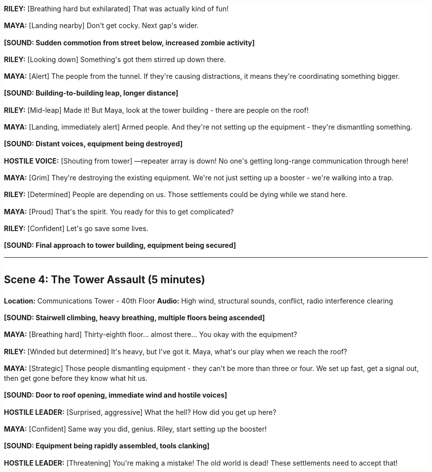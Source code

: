 **RILEY:** [Breathing hard but exhilarated] That was actually kind of fun!

**MAYA:** [Landing nearby] Don't get cocky. Next gap's wider.

**[SOUND: Sudden commotion from street below, increased zombie activity]**

**RILEY:** [Looking down] Something's got them stirred up down there.

**MAYA:** [Alert] The people from the tunnel. If they're causing distractions, it means they're coordinating something bigger.

**[SOUND: Building-to-building leap, longer distance]**

**RILEY:** [Mid-leap] Made it! But Maya, look at the tower building - there are people on the roof!

**MAYA:** [Landing, immediately alert] Armed people. And they're not setting up the equipment - they're dismantling something.

**[SOUND: Distant voices, equipment being destroyed]**

**HOSTILE VOICE:** [Shouting from tower] —repeater array is down! No one's getting long-range communication through here!

**MAYA:** [Grim] They're destroying the existing equipment. We're not just setting up a booster - we're walking into a trap.

**RILEY:** [Determined] People are depending on us. Those settlements could be dying while we stand here.

**MAYA:** [Proud] That's the spirit. You ready for this to get complicated?

**RILEY:** [Confident] Let's go save some lives.

**[SOUND: Final approach to tower building, equipment being secured]**

---

## Scene 4: The Tower Assault (5 minutes)
**Location:** Communications Tower - 40th Floor
**Audio:** High wind, structural sounds, conflict, radio interference clearing

**[SOUND: Stairwell climbing, heavy breathing, multiple floors being ascended]**

**MAYA:** [Breathing hard] Thirty-eighth floor... almost there... You okay with the equipment?

**RILEY:** [Winded but determined] It's heavy, but I've got it. Maya, what's our play when we reach the roof?

**MAYA:** [Strategic] Those people dismantling equipment - they can't be more than three or four. We set up fast, get a signal out, then get gone before they know what hit us.

**[SOUND: Door to roof opening, immediate wind and hostile voices]**

**HOSTILE LEADER:** [Surprised, aggressive] What the hell? How did you get up here?

**MAYA:** [Confident] Same way you did, genius. Riley, start setting up the booster!

**[SOUND: Equipment being rapidly assembled, tools clanking]**

**HOSTILE LEADER:** [Threatening] You're making a mistake! The old world is dead! These settlements need to accept that!
